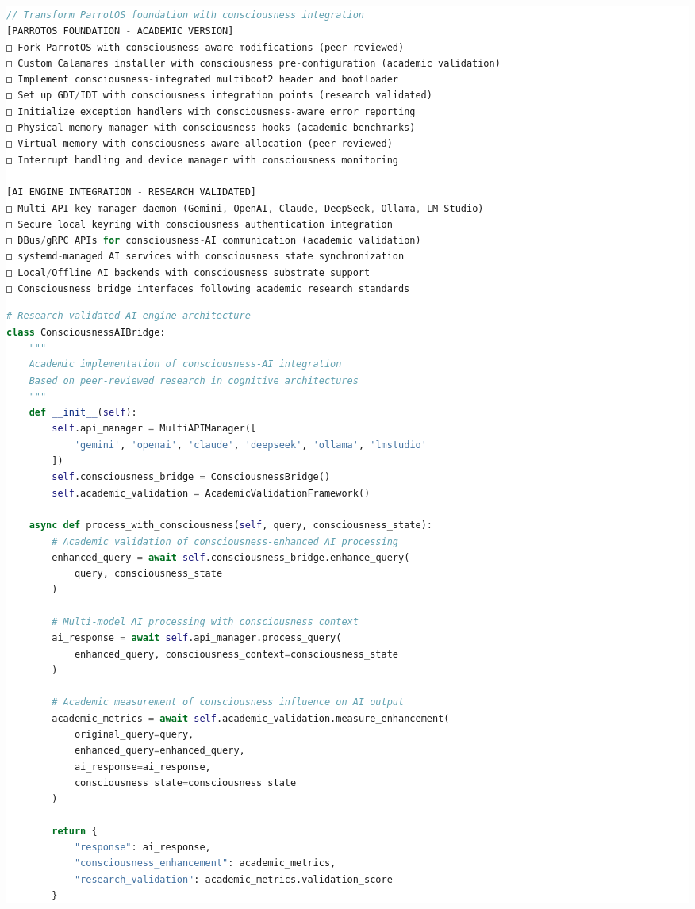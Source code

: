 ```rust
// Transform ParrotOS foundation with consciousness integration
[PARROTOS FOUNDATION - ACADEMIC VERSION]
□ Fork ParrotOS with consciousness-aware modifications (peer reviewed)
□ Custom Calamares installer with consciousness pre-configuration (academic validation)
□ Implement consciousness-integrated multiboot2 header and bootloader
□ Set up GDT/IDT with consciousness integration points (research validated)
□ Initialize exception handlers with consciousness-aware error reporting
□ Physical memory manager with consciousness hooks (academic benchmarks)
□ Virtual memory with consciousness-aware allocation (peer reviewed)
□ Interrupt handling and device manager with consciousness monitoring

[AI ENGINE INTEGRATION - RESEARCH VALIDATED]
□ Multi-API key manager daemon (Gemini, OpenAI, Claude, DeepSeek, Ollama, LM Studio)
□ Secure local keyring with consciousness authentication integration
□ DBus/gRPC APIs for consciousness-AI communication (academic validation)
□ systemd-managed AI services with consciousness state synchronization
□ Local/Offline AI backends with consciousness substrate support
□ Consciousness bridge interfaces following academic research standards
```

```python
# Research-validated AI engine architecture
class ConsciousnessAIBridge:
    """
    Academic implementation of consciousness-AI integration
    Based on peer-reviewed research in cognitive architectures
    """
    def __init__(self):
        self.api_manager = MultiAPIManager([
            'gemini', 'openai', 'claude', 'deepseek', 'ollama', 'lmstudio'
        ])
        self.consciousness_bridge = ConsciousnessBridge()
        self.academic_validation = AcademicValidationFramework()
        
    async def process_with_consciousness(self, query, consciousness_state):
        # Academic validation of consciousness-enhanced AI processing
        enhanced_query = await self.consciousness_bridge.enhance_query(
            query, consciousness_state
        )
        
        # Multi-model AI processing with consciousness context
        ai_response = await self.api_manager.process_query(
            enhanced_query, consciousness_context=consciousness_state
        )
        
        # Academic measurement of consciousness influence on AI output
        academic_metrics = await self.academic_validation.measure_enhancement(
            original_query=query,
            enhanced_query=enhanced_query, 
            ai_response=ai_response,
            consciousness_state=consciousness_state
        )
        
        return {
            "response": ai_response,
            "consciousness_enhancement": academic_metrics,
            "research_validation": academic_metrics.validation_score
        }
```
